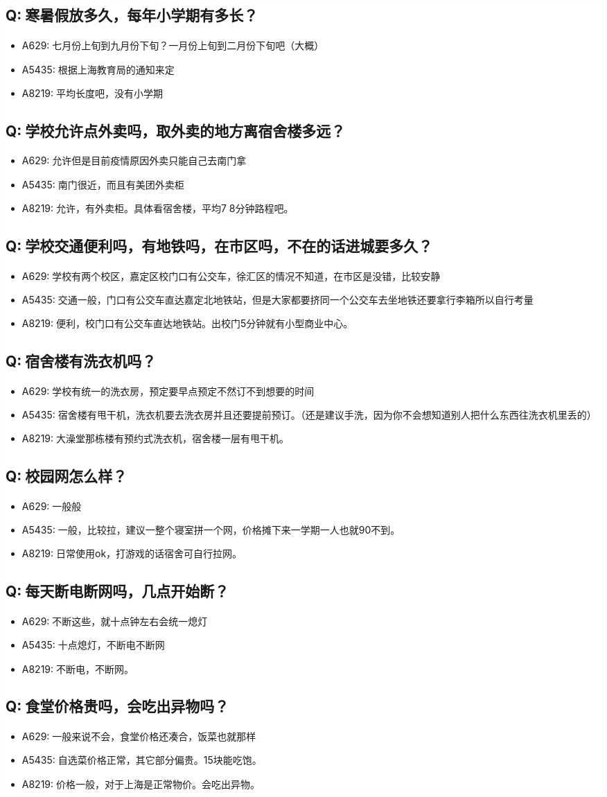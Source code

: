 ## Q: 寒暑假放多久，每年小学期有多长？

- A629: 七月份上旬到九月份下旬？一月份上旬到二月份下旬吧（大概）

- A5435: 根据上海教育局的通知来定

- A8219: 平均长度吧，没有小学期

## Q: 学校允许点外卖吗，取外卖的地方离宿舍楼多远？

- A629: 允许但是目前疫情原因外卖只能自己去南门拿

- A5435: 南门很近，而且有美团外卖柜

- A8219: 允许，有外卖柜。具体看宿舍楼，平均7 8分钟路程吧。

## Q: 学校交通便利吗，有地铁吗，在市区吗，不在的话进城要多久？

- A629: 学校有两个校区，嘉定区校门口有公交车，徐汇区的情况不知道，在市区是没错，比较安静

- A5435: 交通一般，门口有公交车直达嘉定北地铁站，但是大家都要挤同一个公交车去坐地铁还要拿行李箱所以自行考量

- A8219: 便利，校门口有公交车直达地铁站。出校门5分钟就有小型商业中心。

## Q: 宿舍楼有洗衣机吗？

- A629: 学校有统一的洗衣房，预定要早点预定不然订不到想要的时间

- A5435: 宿舍楼有甩干机，洗衣机要去洗衣房并且还要提前预订。（还是建议手洗，因为你不会想知道别人把什么东西往洗衣机里丢的）

- A8219: 大澡堂那栋楼有预约式洗衣机，宿舍楼一层有甩干机。

## Q: 校园网怎么样？

- A629: 一般般

- A5435: 一般，比较拉，建议一整个寝室拼一个网，价格摊下来一学期一人也就90不到。

- A8219: 日常使用ok，打游戏的话宿舍可自行拉网。

## Q: 每天断电断网吗，几点开始断？

- A629: 不断这些，就十点钟左右会统一熄灯

- A5435: 十点熄灯，不断电不断网

- A8219: 不断电，不断网。

## Q: 食堂价格贵吗，会吃出异物吗？

- A629: 一般来说不会，食堂价格还凑合，饭菜也就那样

- A5435: 自选菜价格正常，其它部分偏贵。15块能吃饱。

- A8219: 价格一般，对于上海是正常物价。会吃出异物。
